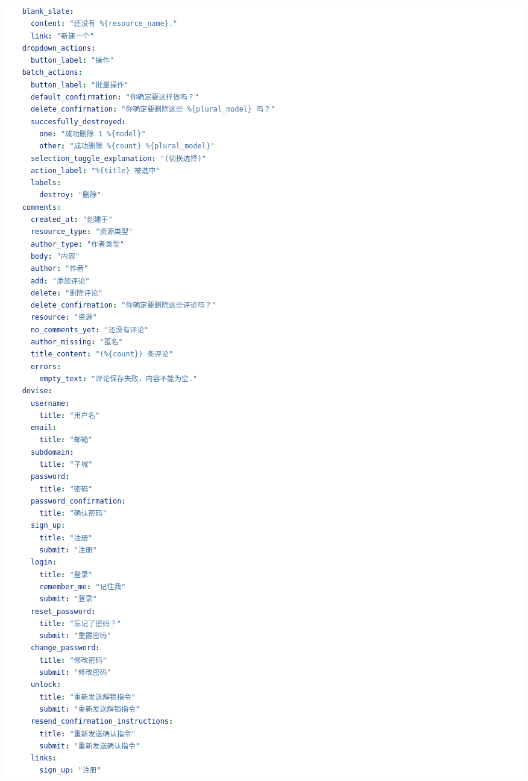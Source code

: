 ```yaml
    blank_slate:
      content: "还没有 %{resource_name}."
      link: "新建一个"
    dropdown_actions:
      button_label: "操作"
    batch_actions:
      button_label: "批量操作"
      default_confirmation: "你确定要这样做吗？"
      delete_confirmation: "你确定要删除这些 %{plural_model} 吗？"
      succesfully_destroyed:
        one: "成功删除 1 %{model}"
        other: "成功删除 %{count} %{plural_model}"
      selection_toggle_explanation: "(切换选择)"
      action_label: "%{title} 被选中"
      labels:
        destroy: "删除"
    comments:
      created_at: "创建于"
      resource_type: "资源类型"
      author_type: "作者类型"
      body: "内容"
      author: "作者"
      add: "添加评论"
      delete: "删除评论"
      delete_confirmation: "你确定要删除这些评论吗？"
      resource: "资源"
      no_comments_yet: "还没有评论"
      author_missing: "匿名"
      title_content: "(%{count}) 条评论"
      errors:
        empty_text: "评论保存失败，内容不能为空."
    devise:
      username:
        title: "用户名"
      email:
        title: "邮箱"
      subdomain:
        title: "子域"
      password:
        title: "密码"
      password_confirmation:
        title: "确认密码"
      sign_up:
        title: "注册"
        submit: "注册"
      login:
        title: "登录"
        remember_me: "记住我"
        submit: "登录"
      reset_password:
        title: "忘记了密码？"
        submit: "重置密码"
      change_password:
        title: "修改密码"
        submit: "修改密码"
      unlock:
        title: "重新发送解锁指令"
        submit: "重新发送解锁指令"
      resend_confirmation_instructions:
        title: "重新发送确认指令"
        submit: "重新发送确认指令"
      links:
        sign_up: "注册"
```
